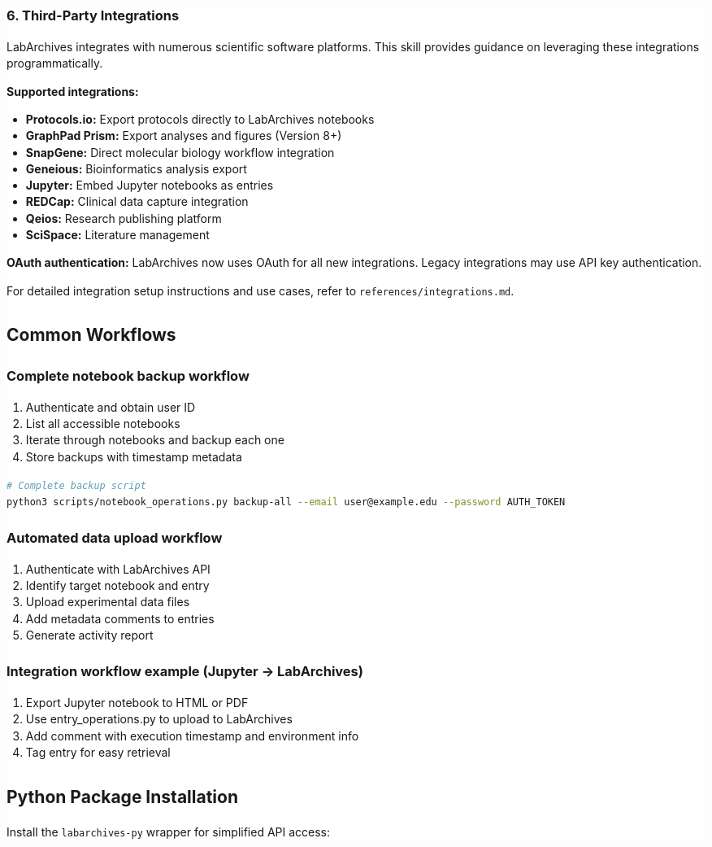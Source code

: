 ### 6. Third-Party Integrations

LabArchives integrates with numerous scientific software platforms. This skill provides guidance on leveraging these integrations programmatically.

**Supported integrations:**
- **Protocols.io:** Export protocols directly to LabArchives notebooks
- **GraphPad Prism:** Export analyses and figures (Version 8+)
- **SnapGene:** Direct molecular biology workflow integration
- **Geneious:** Bioinformatics analysis export
- **Jupyter:** Embed Jupyter notebooks as entries
- **REDCap:** Clinical data capture integration
- **Qeios:** Research publishing platform
- **SciSpace:** Literature management

**OAuth authentication:**
LabArchives now uses OAuth for all new integrations. Legacy integrations may use API key authentication.

For detailed integration setup instructions and use cases, refer to `references/integrations.md`.

## Common Workflows

### Complete notebook backup workflow

1. Authenticate and obtain user ID
2. List all accessible notebooks
3. Iterate through notebooks and backup each one
4. Store backups with timestamp metadata

```bash
# Complete backup script
python3 scripts/notebook_operations.py backup-all --email user@example.edu --password AUTH_TOKEN
```

### Automated data upload workflow

1. Authenticate with LabArchives API
2. Identify target notebook and entry
3. Upload experimental data files
4. Add metadata comments to entries
5. Generate activity report

### Integration workflow example (Jupyter → LabArchives)

1. Export Jupyter notebook to HTML or PDF
2. Use entry_operations.py to upload to LabArchives
3. Add comment with execution timestamp and environment info
4. Tag entry for easy retrieval

## Python Package Installation

Install the `labarchives-py` wrapper for simplified API access:
